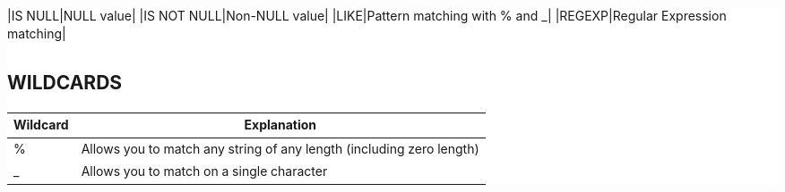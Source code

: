 |IS NULL|NULL value|
|IS NOT NULL|Non-NULL value|
|LIKE|Pattern matching with % and _|
|REGEXP|Regular Expression matching|

## WILDCARDS

|Wildcard|Explanation|
|-|-|
|%|Allows you to match any string of any length (including zero length)|
|_|Allows you to match on a single character|

